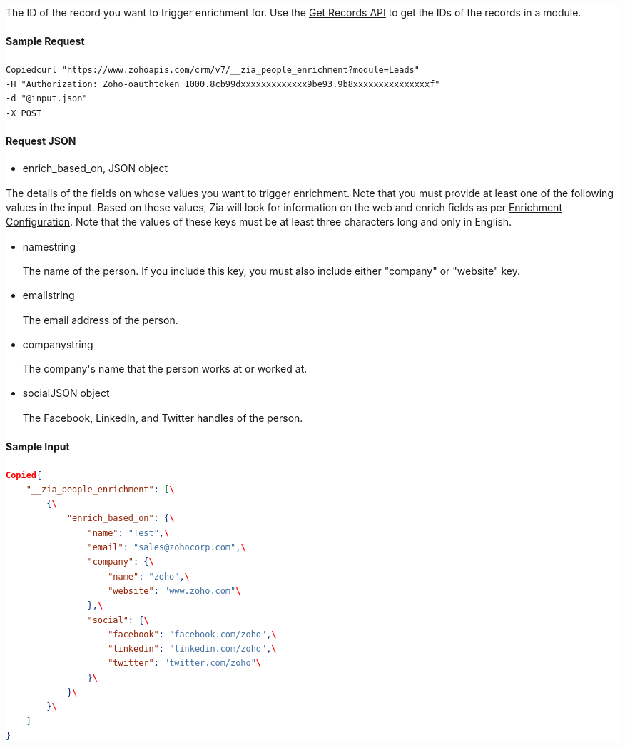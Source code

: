The ID of the record you want to trigger enrichment for. Use the [Get Records API](https://www.zoho.com/crm/developer/docs/api/v7/get-records.html) to get the IDs of the records in a module.


#### Sample Request

``` curl
Copiedcurl "https://www.zohoapis.com/crm/v7/__zia_people_enrichment?module=Leads"
-H "Authorization: Zoho-oauthtoken 1000.8cb99dxxxxxxxxxxxxx9be93.9b8xxxxxxxxxxxxxxxf"
-d "@input.json"
-X POST
```

#### Request JSON

- enrich\_based\_on, JSON object



The details of the fields on whose values you want to trigger enrichment. Note that you must provide at least one of the following values in the input. Based on these values, Zia will look for information on the web and enrich fields as per [Enrichment Configuration](https://www.zoho.com/crm/developer/docs/api/v7/zia-enrichment/get-config.html). Note that the values of these keys must be at least three characters long and only in English.



  - namestring



    The name of the person. If you include this key, you must also include either "company" or "website" key.

  - emailstring



    The email address of the person.

  - companystring



    The company's name that the person works at or worked at.

  - socialJSON object



    The Facebook, LinkedIn, and Twitter handles of the person.

#### Sample Input

``` json
Copied{
    "__zia_people_enrichment": [\
        {\
            "enrich_based_on": {\
                "name": "Test",\
                "email": "sales@zohocorp.com",\
                "company": {\
                    "name": "zoho",\
                    "website": "www.zoho.com"\
                },\
                "social": {\
                    "facebook": "facebook.com/zoho",\
                    "linkedin": "linkedin.com/zoho",\
                    "twitter": "twitter.com/zoho"\
                }\
            }\
        }\
    ]
}
```
